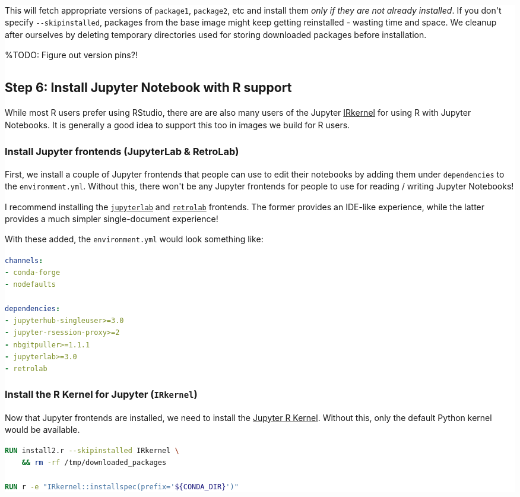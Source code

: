 This will fetch appropriate versions of `package1`, `package2`, etc and install them *only if they are not
already installed*. If you don't specify `--skipinstalled`, packages from the base image might keep getting
reinstalled - wasting time and space. We cleanup after ourselves by deleting temporary directories used for
storing downloaded packages before installation.

%TODO: Figure out version pins?!

## Step 6: Install Jupyter Notebook with R support

While most R users prefer using RStudio, there are are also many users of the Jupyter [IRkernel](https://irkernel.github.io/)
for using R with Jupyter Notebooks. It is generally a good idea to support this too in images we build for
R users.

### Install Jupyter frontends (JupyterLab & RetroLab)

First, we install a couple of Jupyter frontends that people can use to edit their notebooks by adding
them under `dependencies` to the `environment.yml`. Without this, there won't be any Jupyter frontends
for people to use for reading / writing Jupyter Notebooks!

I recommend installing the
[`jupyterlab`](https://github.com/jupyterlab/jupyterlab/) and
[`retrolab`](https://github.com/jupyterlab/retrolab) frontends. The former provides an IDE-like experience,
while the latter provides a much simpler single-document experience!

With these added, the `environment.yml` would look something like:

```yaml
channels:
- conda-forge
- nodefaults

dependencies:
- jupyterhub-singleuser>=3.0
- jupyter-rsession-proxy>=2
- nbgitpuller>=1.1.1
- jupyterlab>=3.0
- retrolab
```

### Install the R Kernel for Jupyter (`IRkernel`)

Now that Jupyter frontends are installed, we need to install the [Jupyter R Kernel](https://irkernel.github.io/).
Without this, only the default Python kernel would be available.

```dockerfile
RUN install2.r --skipinstalled IRkernel \
    && rm -rf /tmp/downloaded_packages
    
RUN r -e "IRkernel::installspec(prefix='${CONDA_DIR}')"
```
